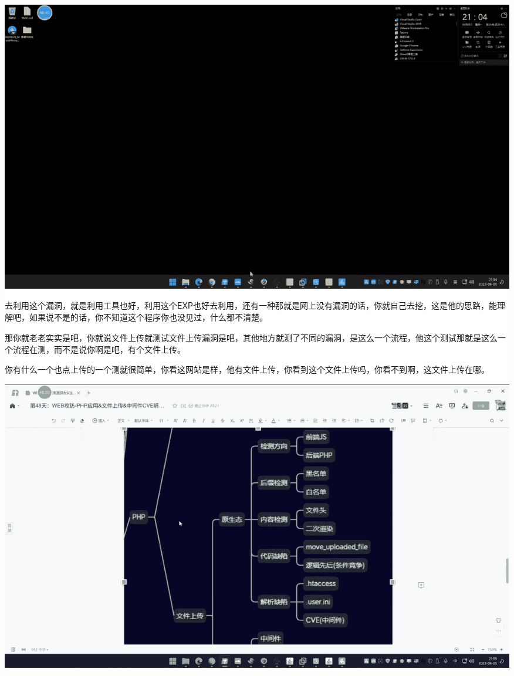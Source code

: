 ![](img/5b24ccd9c1dad2cc76c22c7bb1b30691_161.png)

去利用这个漏洞，就是利用工具也好，利用这个EXP也好去利用，还有一种那就是网上没有漏洞的话，你就自己去挖，这是他的思路，能理解吧，如果说不是的话，你不知道这个程序你也没见过，什么都不清楚。

那你就老老实实是吧，你就说文件上传就测试文件上传漏洞是吧，其他地方就测了不同的漏洞，是这么一个流程，他这个测试那就是这么一个流程在测，而不是说你啊是吧，有个文件上传。

你有什么一个也点上传的一个测就很简单，你看这网站是样，他有文件上传，你看到这个文件上传吗，你看不到啊，这文件上传在哪。



![](img/5b24ccd9c1dad2cc76c22c7bb1b30691_163.png)
